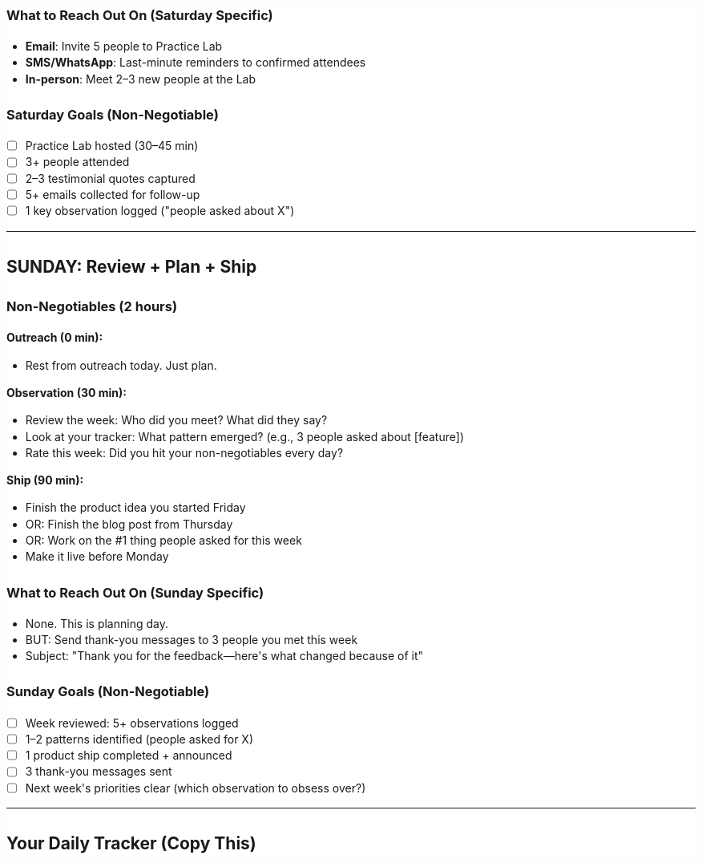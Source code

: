 ### What to Reach Out On (Saturday Specific)

- **Email**: Invite 5 people to Practice Lab
- **SMS/WhatsApp**: Last-minute reminders to confirmed attendees
- **In-person**: Meet 2–3 new people at the Lab

### Saturday Goals (Non-Negotiable)

- [ ] Practice Lab hosted (30–45 min)
- [ ] 3+ people attended
- [ ] 2–3 testimonial quotes captured
- [ ] 5+ emails collected for follow-up
- [ ] 1 key observation logged ("people asked about X")

---

## **SUNDAY: Review + Plan + Ship**

### Non-Negotiables (2 hours)

**Outreach (0 min):**
- Rest from outreach today. Just plan.

**Observation (30 min):**
- Review the week: Who did you meet? What did they say?
- Look at your tracker: What pattern emerged? (e.g., 3 people asked about [feature])
- Rate this week: Did you hit your non-negotiables every day?

**Ship (90 min):**
- Finish the product idea you started Friday
- OR: Finish the blog post from Thursday
- OR: Work on the #1 thing people asked for this week
- Make it live before Monday

### What to Reach Out On (Sunday Specific)

- None. This is planning day.
- BUT: Send thank-you messages to 3 people you met this week
- Subject: "Thank you for the feedback—here's what changed because of it"

### Sunday Goals (Non-Negotiable)

- [ ] Week reviewed: 5+ observations logged
- [ ] 1–2 patterns identified (people asked for X)
- [ ] 1 product ship completed + announced
- [ ] 3 thank-you messages sent
- [ ] Next week's priorities clear (which observation to obsess over?)

---

## Your Daily Tracker (Copy This)
